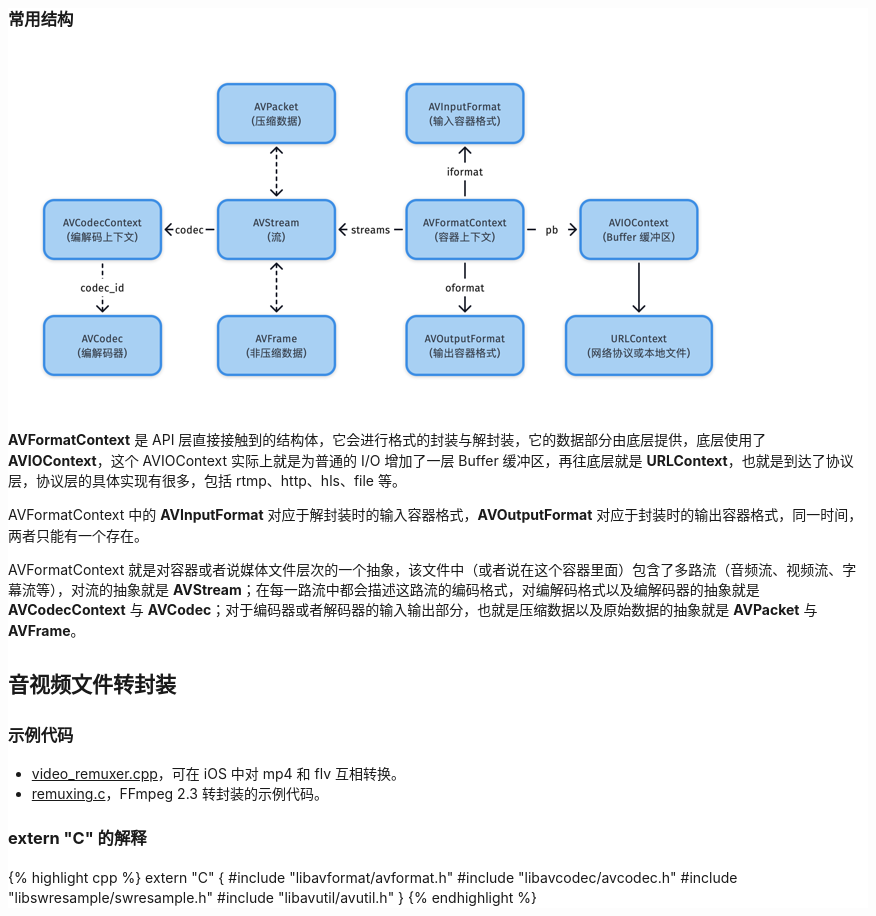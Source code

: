 ### 常用结构

![FFmpeg Common Structs](/images/ffmpeg-common-structs.png)

**AVFormatContext** 是 API 层直接接触到的结构体，它会进行格式的封装与解封装，它的数据部分由底层提供，底层使用了 **AVIOContext**，这个 AVIOContext 实际上就是为普通的 I/O 增加了一层 Buffer 缓冲区，再往底层就是 **URLContext**，也就是到达了协议层，协议层的具体实现有很多，包括 rtmp、http、hls、file 等。

AVFormatContext 中的 **AVInputFormat** 对应于解封装时的输入容器格式，**AVOutputFormat** 对应于封装时的输出容器格式，同一时间，两者只能有一个存在。

AVFormatContext 就是对容器或者说媒体文件层次的一个抽象，该文件中（或者说在这个容器里面）包含了多路流（音频流、视频流、字幕流等），对流的抽象就是 **AVStream**；在每一路流中都会描述这路流的编码格式，对编解码格式以及编解码器的抽象就是 **AVCodecContext** 与 **AVCodec**；对于编码器或者解码器的输入输出部分，也就是压缩数据以及原始数据的抽象就是 **AVPacket** 与 **AVFrame**。

## 音视频文件转封装

### 示例代码

* <em class="fab fa-github"></em> [video_remuxer.cpp](https://github.com/danjiang/DTCamera/blob/master/DTCamera/CrossPlatform/FFmpeg/video_remuxer.cpp)，可在 iOS 中对 mp4 和 flv 互相转换。
* <em class="fab fa-github"></em> [remuxing.c](https://github.com/FFmpeg/FFmpeg/blob/release/2.3/doc/examples/remuxing.c)，FFmpeg 2.3 转封装的示例代码。

### extern \"C\" 的解释

{% highlight cpp %}
extern "C" {
    #include "libavformat/avformat.h"
    #include "libavcodec/avcodec.h"
    #include "libswresample/swresample.h"
    #include "libavutil/avutil.h"
}
{% endhighlight %}
